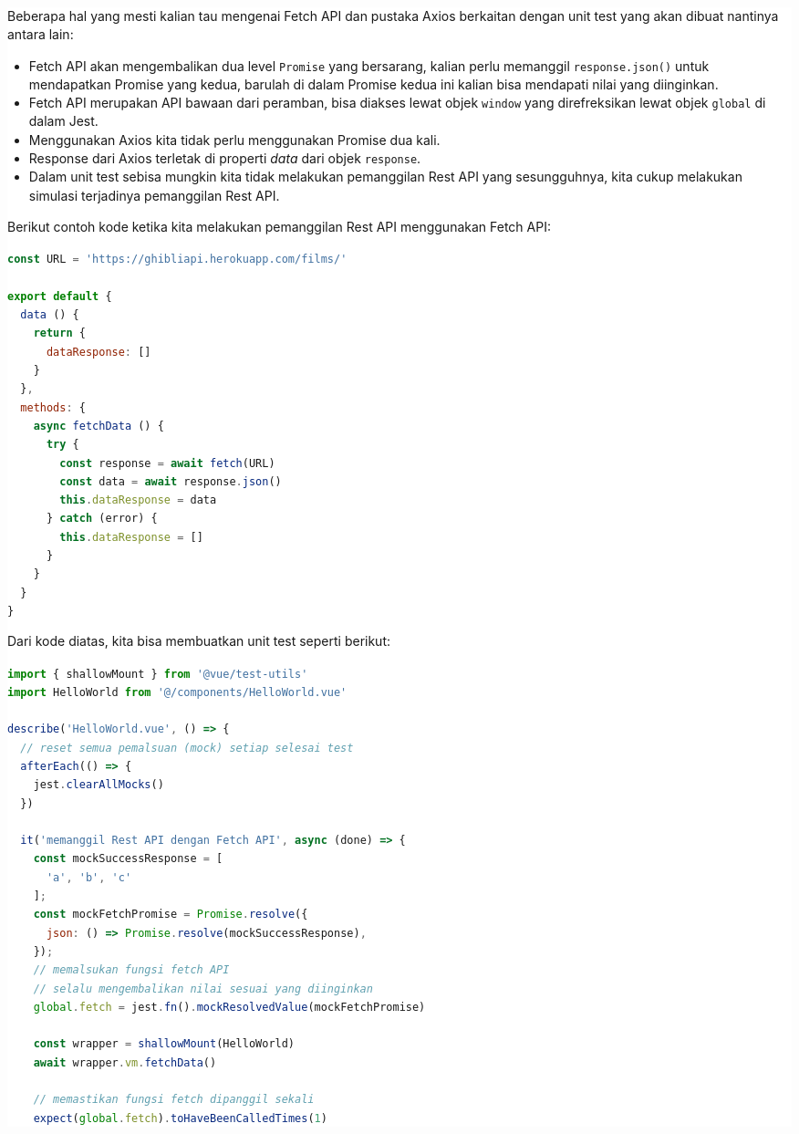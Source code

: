 Beberapa hal yang mesti kalian tau mengenai Fetch API dan pustaka Axios berkaitan dengan unit test yang akan dibuat nantinya antara lain:

+ Fetch API akan mengembalikan dua level `Promise` yang bersarang, kalian perlu memanggil `response.json()` untuk mendapatkan Promise yang kedua, barulah di dalam Promise kedua ini kalian bisa mendapati nilai yang diinginkan.
+ Fetch API merupakan API bawaan dari peramban, bisa diakses lewat objek `window` yang direfreksikan lewat objek `global` di dalam Jest.
+ Menggunakan Axios kita tidak perlu menggunakan Promise dua kali.
+ Response dari Axios terletak di properti *data* dari objek `response`.
+ Dalam unit test sebisa mungkin kita tidak melakukan pemanggilan Rest API yang sesungguhnya, kita cukup melakukan simulasi terjadinya pemanggilan Rest API.

Berikut contoh kode ketika kita melakukan pemanggilan Rest API menggunakan Fetch API:

```javascript
const URL = 'https://ghibliapi.herokuapp.com/films/'

export default {
  data () {
    return {
      dataResponse: []
    }
  },
  methods: {
    async fetchData () {
      try {
        const response = await fetch(URL)
        const data = await response.json()
        this.dataResponse = data
      } catch (error) {
        this.dataResponse = []
      }
    }
  }
}
```

Dari kode diatas, kita bisa membuatkan unit test seperti berikut:

```javascript
import { shallowMount } from '@vue/test-utils'
import HelloWorld from '@/components/HelloWorld.vue'

describe('HelloWorld.vue', () => {
  // reset semua pemalsuan (mock) setiap selesai test
  afterEach(() => {
    jest.clearAllMocks()
  })

  it('memanggil Rest API dengan Fetch API', async (done) => {
    const mockSuccessResponse = [
      'a', 'b', 'c'
    ];
    const mockFetchPromise = Promise.resolve({
      json: () => Promise.resolve(mockSuccessResponse),
    });
    // memalsukan fungsi fetch API
    // selalu mengembalikan nilai sesuai yang diinginkan
    global.fetch = jest.fn().mockResolvedValue(mockFetchPromise)

    const wrapper = shallowMount(HelloWorld)
    await wrapper.vm.fetchData()

    // memastikan fungsi fetch dipanggil sekali
    expect(global.fetch).toHaveBeenCalledTimes(1)
```